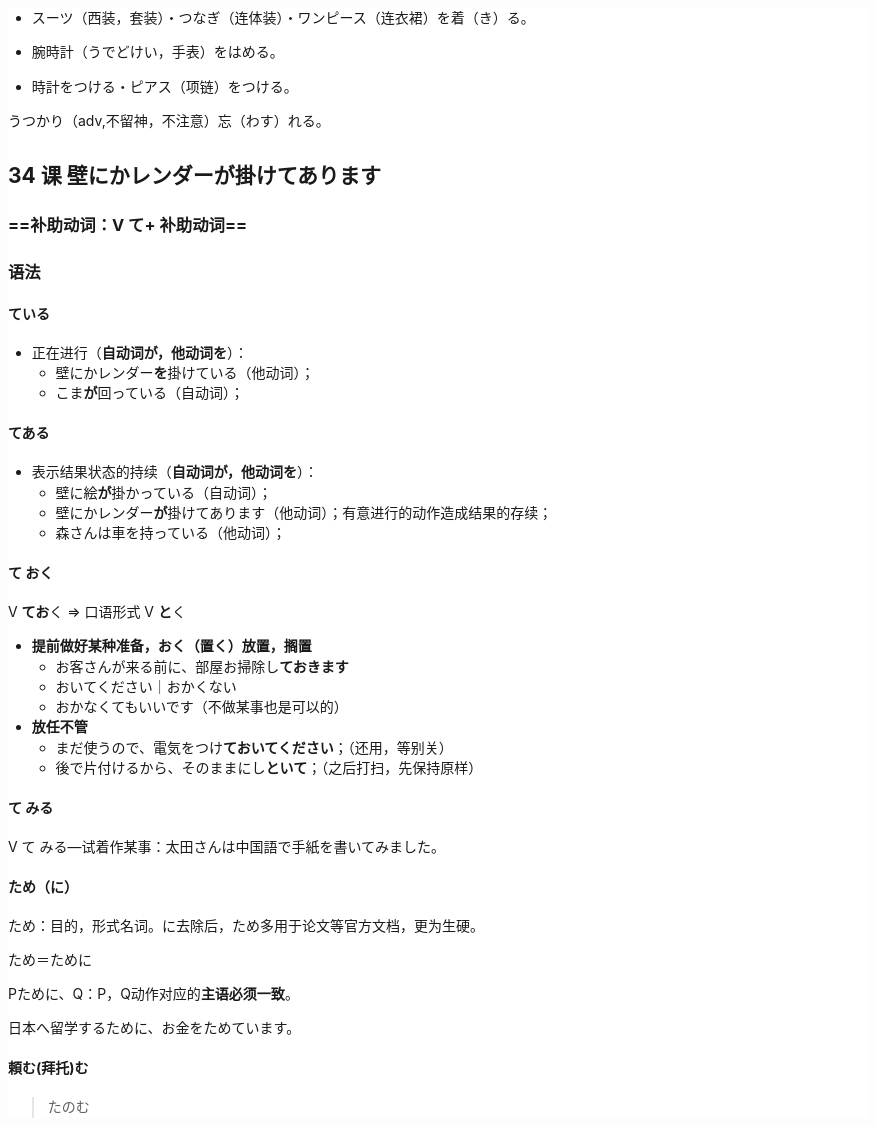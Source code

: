 - スーツ（西装，套装）・つなぎ（连体装）・ワンピース（连衣裙）を着（き）る。

- 腕時計（うでどけい，手表）をはめる。

- 時計をつける・ピアス（项链）をつける。

うつかり（adv,不留神，不注意）忘（わす）れる。

## 34 课 壁にかレンダーが掛けてあります

### ==**补助动词：V て+ 补助动词**==

### 语法

#### ている

- 正在进行（**自动词が，他动词を**）：
  - 壁にかレンダー**を**掛けている（他动词）；
  - こま**が**回っている（自动词）；

#### てある

- 表示结果状态的持续（**自动词が，他动词を**）：
  - 壁に絵**が**掛かっている（自动词）；
  - 壁にかレンダー**が**掛けてあります（他动词）；有意进行的动作造成结果的存续；
  - 森さんは車を持っている（他动词）；

#### て おく

V **てお**く => 口语形式 V **と**く

- **提前做好某种准备，おく（置く）放置，搁置**
  - お客さんが来る前に、部屋お掃除し**ておきます**
  - おいてください｜おかくない
  - おかなくてもいいです（不做某事也是可以的）
- **放任不管**
  - まだ使うので、電気をつけ**ておいてください**；（还用，等别关）
  - 後で片付けるから、そのままにし**といて**；（之后打扫，先保持原样）

#### て みる

V て みる—试着作某事：太田さんは中国語で手紙を書いてみました。

#### ため（に）

ため：目的，形式名词。に去除后，ため多用于论文等官方文档，更为生硬。

ため＝ために

Pために、Q：P，Q动作对应的**主语必须一致**。

日本へ留学するために、お金をためています。

#### 頼む(拜托)む

> たのむ
